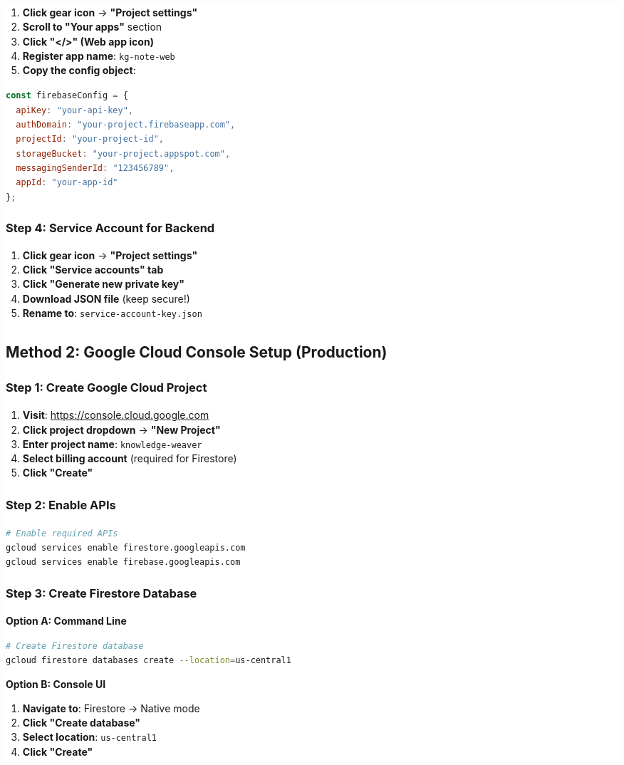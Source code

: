 1. **Click gear icon** → **"Project settings"**
2. **Scroll to "Your apps"** section
3. **Click "</>" (Web app icon)**
4. **Register app name**: `kg-note-web`
5. **Copy the config object**:
```javascript
const firebaseConfig = {
  apiKey: "your-api-key",
  authDomain: "your-project.firebaseapp.com",
  projectId: "your-project-id",
  storageBucket: "your-project.appspot.com",
  messagingSenderId: "123456789",
  appId: "your-app-id"
};
```

### Step 4: Service Account for Backend

1. **Click gear icon** → **"Project settings"**
2. **Click "Service accounts" tab**
3. **Click "Generate new private key"**
4. **Download JSON file** (keep secure!)
5. **Rename to**: `service-account-key.json`

## Method 2: Google Cloud Console Setup (Production)

### Step 1: Create Google Cloud Project

1. **Visit**: https://console.cloud.google.com
2. **Click project dropdown** → **"New Project"**
3. **Enter project name**: `knowledge-weaver`
4. **Select billing account** (required for Firestore)
5. **Click "Create"**

### Step 2: Enable APIs

```bash
# Enable required APIs
gcloud services enable firestore.googleapis.com
gcloud services enable firebase.googleapis.com
```

### Step 3: Create Firestore Database

**Option A: Command Line**
```bash
# Create Firestore database
gcloud firestore databases create --location=us-central1
```

**Option B: Console UI**
1. **Navigate to**: Firestore → Native mode
2. **Click "Create database"**
3. **Select location**: `us-central1`
4. **Click "Create"**
